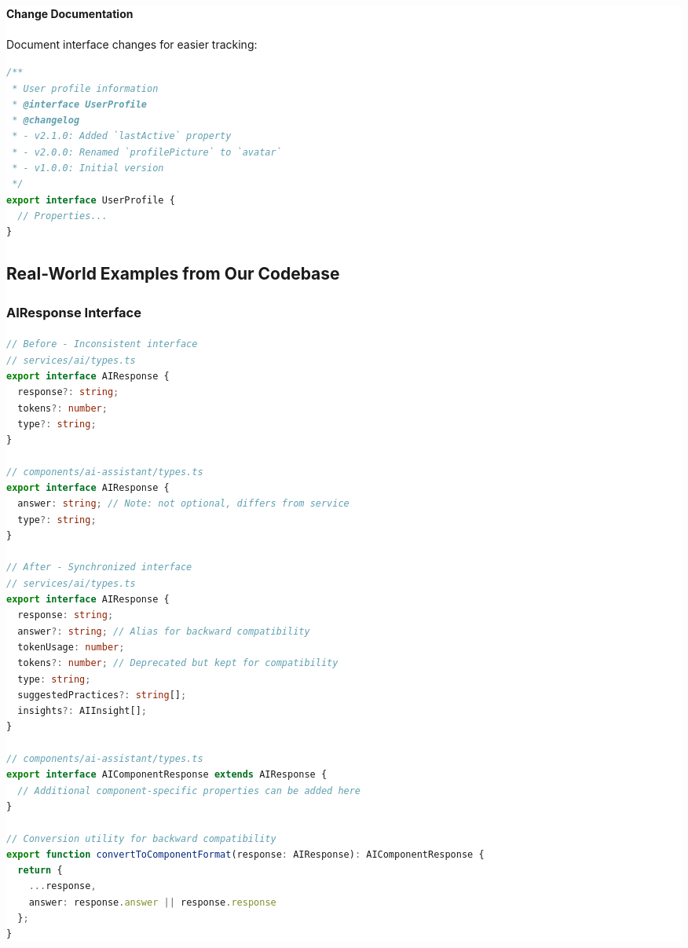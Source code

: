 #### Change Documentation

Document interface changes for easier tracking:

```typescript
/**
 * User profile information
 * @interface UserProfile
 * @changelog
 * - v2.1.0: Added `lastActive` property
 * - v2.0.0: Renamed `profilePicture` to `avatar`
 * - v1.0.0: Initial version
 */
export interface UserProfile {
  // Properties...
}
```

## Real-World Examples from Our Codebase

### AIResponse Interface

```typescript
// Before - Inconsistent interface
// services/ai/types.ts
export interface AIResponse {
  response?: string;
  tokens?: number;
  type?: string;
}

// components/ai-assistant/types.ts
export interface AIResponse {
  answer: string; // Note: not optional, differs from service
  type?: string;
}

// After - Synchronized interface
// services/ai/types.ts
export interface AIResponse {
  response: string;
  answer?: string; // Alias for backward compatibility
  tokenUsage: number;
  tokens?: number; // Deprecated but kept for compatibility
  type: string;
  suggestedPractices?: string[];
  insights?: AIInsight[];
}

// components/ai-assistant/types.ts
export interface AIComponentResponse extends AIResponse {
  // Additional component-specific properties can be added here
}

// Conversion utility for backward compatibility
export function convertToComponentFormat(response: AIResponse): AIComponentResponse {
  return {
    ...response,
    answer: response.answer || response.response
  };
}
```
